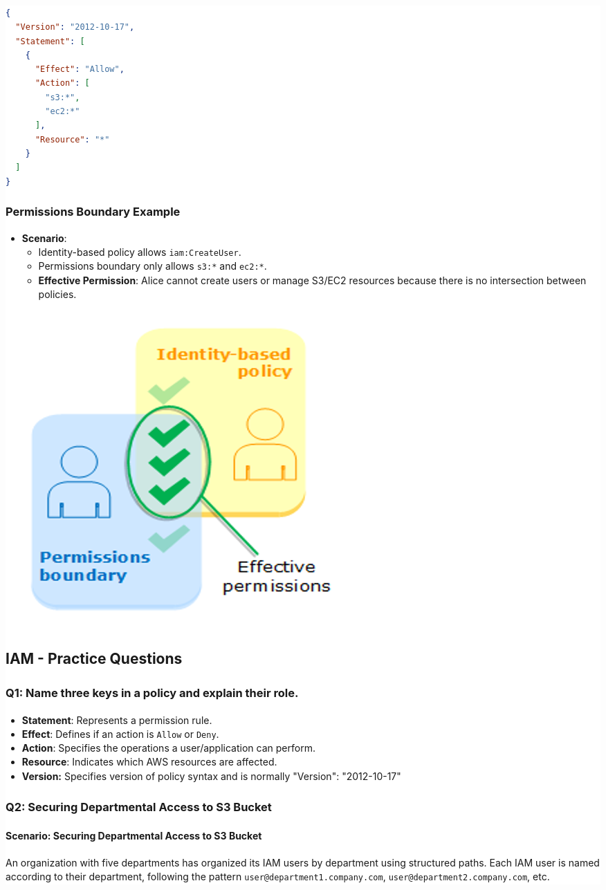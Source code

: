 ```json
{
  "Version": "2012-10-17",
  "Statement": [
    {
      "Effect": "Allow",
      "Action": [
        "s3:*",
        "ec2:*"
      ],
      "Resource": "*"
    }
  ]
}
```
### Permissions Boundary Example
- **Scenario**:
  - Identity-based policy allows `iam:CreateUser`.
  - Permissions boundary only allows `s3:*` and `ec2:*`.
  - **Effective Permission**: Alice cannot create users or manage S3/EC2 resources because there is no intersection between policies.
  
 ![Pasted image 20241028011051.png](Cloud%20Computing%20%20Exam%20Notes-media/1622880a8c473fe5b77ede276507ada06b1cd7f6.png "wikilink")

## IAM - Practice Questions
### **Q1**: Name three keys in a policy and explain their role.
  - **Statement**: Represents a permission rule.
  - **Effect**: Defines if an action is `Allow` or `Deny`.
  - **Action**: Specifies the operations a user/application can perform.
  - **Resource**: Indicates which AWS resources are affected.
  - **Version:** Specifies version of policy syntax and is normally "Version": "2012-10-17"
### **Q2**: Securing Departmental Access to S3 Bucket
#### Scenario: Securing Departmental Access to S3 Bucket
An organization with five departments has organized its IAM users by department using structured paths. Each IAM user is named according to their department, following the pattern `user@department1.company.com`, `user@department2.company.com`, etc. 